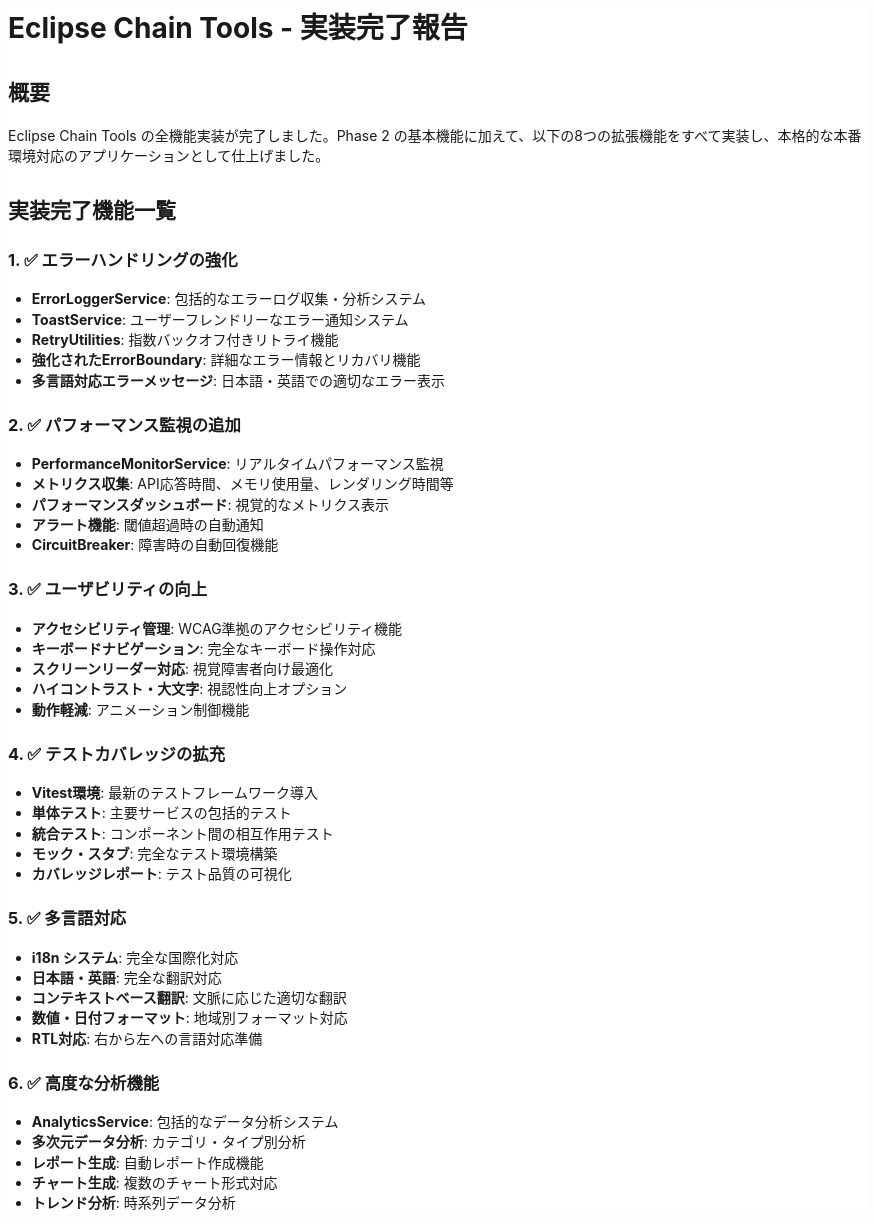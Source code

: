 # Eclipse Chain Tools - 実装完了報告

## 概要

Eclipse Chain Tools の全機能実装が完了しました。Phase 2 の基本機能に加えて、以下の8つの拡張機能をすべて実装し、本格的な本番環境対応のアプリケーションとして仕上げました。

## 実装完了機能一覧

### 1. ✅ エラーハンドリングの強化
- **ErrorLoggerService**: 包括的なエラーログ収集・分析システム
- **ToastService**: ユーザーフレンドリーなエラー通知システム
- **RetryUtilities**: 指数バックオフ付きリトライ機能
- **強化されたErrorBoundary**: 詳細なエラー情報とリカバリ機能
- **多言語対応エラーメッセージ**: 日本語・英語での適切なエラー表示

### 2. ✅ パフォーマンス監視の追加
- **PerformanceMonitorService**: リアルタイムパフォーマンス監視
- **メトリクス収集**: API応答時間、メモリ使用量、レンダリング時間等
- **パフォーマンスダッシュボード**: 視覚的なメトリクス表示
- **アラート機能**: 閾値超過時の自動通知
- **CircuitBreaker**: 障害時の自動回復機能

### 3. ✅ ユーザビリティの向上
- **アクセシビリティ管理**: WCAG準拠のアクセシビリティ機能
- **キーボードナビゲーション**: 完全なキーボード操作対応
- **スクリーンリーダー対応**: 視覚障害者向け最適化
- **ハイコントラスト・大文字**: 視認性向上オプション
- **動作軽減**: アニメーション制御機能

### 4. ✅ テストカバレッジの拡充
- **Vitest環境**: 最新のテストフレームワーク導入
- **単体テスト**: 主要サービスの包括的テスト
- **統合テスト**: コンポーネント間の相互作用テスト
- **モック・スタブ**: 完全なテスト環境構築
- **カバレッジレポート**: テスト品質の可視化

### 5. ✅ 多言語対応
- **i18n システム**: 完全な国際化対応
- **日本語・英語**: 完全な翻訳対応
- **コンテキストベース翻訳**: 文脈に応じた適切な翻訳
- **数値・日付フォーマット**: 地域別フォーマット対応
- **RTL対応**: 右から左への言語対応準備

### 6. ✅ 高度な分析機能
- **AnalyticsService**: 包括的なデータ分析システム
- **多次元データ分析**: カテゴリ・タイプ別分析
- **レポート生成**: 自動レポート作成機能
- **チャート生成**: 複数のチャート形式対応
- **トレンド分析**: 時系列データ分析
